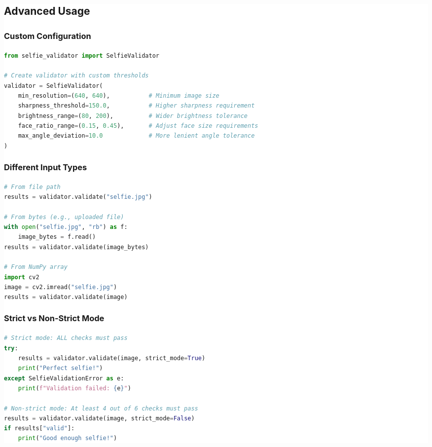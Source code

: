```python
```

## Advanced Usage

### Custom Configuration

```python
from selfie_validator import SelfieValidator

# Create validator with custom thresholds
validator = SelfieValidator(
    min_resolution=(640, 640),           # Minimum image size
    sharpness_threshold=150.0,           # Higher sharpness requirement
    brightness_range=(80, 200),          # Wider brightness tolerance
    face_ratio_range=(0.15, 0.45),       # Adjust face size requirements
    max_angle_deviation=10.0             # More lenient angle tolerance
)
```

### Different Input Types

```python
# From file path
results = validator.validate("selfie.jpg")

# From bytes (e.g., uploaded file)
with open("selfie.jpg", "rb") as f:
    image_bytes = f.read()
results = validator.validate(image_bytes)

# From NumPy array
import cv2
image = cv2.imread("selfie.jpg")
results = validator.validate(image)
```

### Strict vs Non-Strict Mode

```python
# Strict mode: ALL checks must pass
try:
    results = validator.validate(image, strict_mode=True)
    print("Perfect selfie!")
except SelfieValidationError as e:
    print(f"Validation failed: {e}")

# Non-strict mode: At least 4 out of 6 checks must pass
results = validator.validate(image, strict_mode=False)
if results["valid"]:
    print("Good enough selfie!")
```
